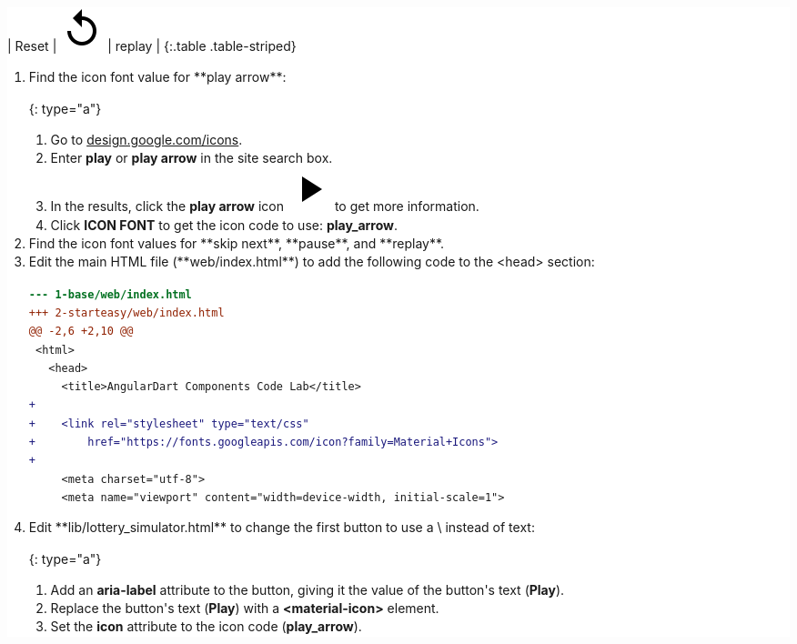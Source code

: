 | Reset  | ![](images/ic_replay_black_24px.svg)     | replay          |
{:.table .table-striped}

<ol>

<li markdown="1">
Find the icon font value for **play arrow**:

{: type="a"}
1. Go to [design.google.com/icons](https://design.google.com/icons)</a>.
2. Enter **play** or **play arrow** in the site search box.
3. In the results, click the **play arrow** icon
   ![|>](images/ic_play_arrow_black_24px.svg)
   to get more information.
4. Click **ICON FONT** to get the icon code to use: **play_arrow**.
</li>

<li markdown="1">
Find the icon font values for **skip next**, **pause**, and **replay**.
</li>

<li markdown="1">
Edit the main HTML file (**web/index.html**) to add the following code to the &lt;head> section:

<?code-excerpt "1-base/web/index.html" diff-with="2-starteasy/web/index.html"?>
```diff
--- 1-base/web/index.html
+++ 2-starteasy/web/index.html
@@ -2,6 +2,10 @@
 <html>
   <head>
     <title>AngularDart Components Code Lab</title>
+
+    <link rel="stylesheet" type="text/css"
+        href="https://fonts.googleapis.com/icon?family=Material+Icons">
+
     <meta charset="utf-8">
     <meta name="viewport" content="width=device-width, initial-scale=1">

```
</li>

<li markdown="1">
Edit **lib/lottery_simulator.html** to change the first button to use
a \<material-icon> instead of text:

{: type="a"}
1. Add an **aria-label** attribute to the button, giving it the value of the
  button's text (**Play**).
2. Replace the button's text (**Play**) with a **\<material-icon>** element.
3. Set the **icon** attribute to the icon code (**play_arrow**).
